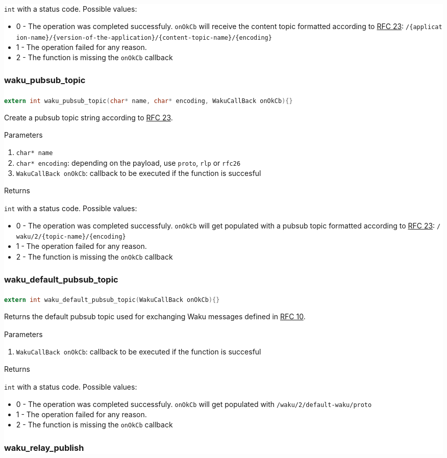 `int` with a status code. Possible values:

- 0 - The operation was completed successfuly.
`onOkCb` will receive the content topic formatted according to [RFC 23](/waku/informational/23/topics.md):
`/{application-name}/{version-of-the-application}/{content-topic-name}/{encoding}`
- 1 - The operation failed for any reason.
- 2 - The function is missing the `onOkCb` callback

### waku_pubsub_topic

```c
extern int waku_pubsub_topic(char* name, char* encoding, WakuCallBack onOkCb){}
```

Create a pubsub topic string according to [RFC 23](/waku/informational/23/topics.md).

Parameters

1. `char* name`
2. `char* encoding`: depending on the payload, use `proto`, `rlp` or `rfc26`
3. `WakuCallBack onOkCb`: callback to be executed if the function is succesful

Returns

`int` with a status code. Possible values:

- 0 - The operation was completed successfuly.
`onOkCb` will get populated with a pubsub topic formatted according to [RFC 23](/waku/informational/23/topics.md):
`/waku/2/{topic-name}/{encoding}`
- 1 - The operation failed for any reason.
- 2 - The function is missing the `onOkCb` callback

### waku_default_pubsub_topic

```c
extern int waku_default_pubsub_topic(WakuCallBack onOkCb){}
```

Returns the default pubsub topic used for exchanging Waku messages
defined in [RFC 10](/waku/standards/core/10/waku2.md).

Parameters

1. `WakuCallBack onOkCb`: callback to be executed if the function is succesful

Returns

`int` with a status code. Possible values:

- 0 - The operation was completed successfuly.
`onOkCb` will get populated with  `/waku/2/default-waku/proto`
- 1 - The operation failed for any reason.
- 2 - The function is missing the `onOkCb` callback

### waku_relay_publish
